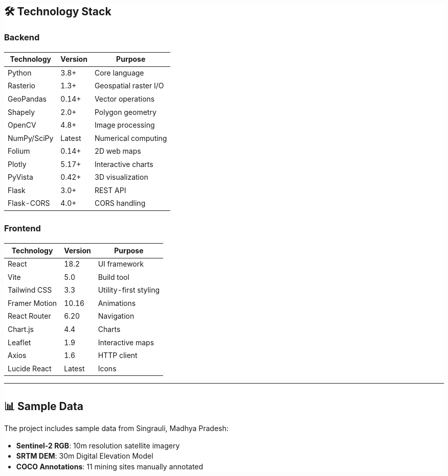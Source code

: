 
## 🛠️ Technology Stack

### Backend
| Technology | Version | Purpose |
|------------|---------|---------|
| Python | 3.8+ | Core language |
| Rasterio | 1.3+ | Geospatial raster I/O |
| GeoPandas | 0.14+ | Vector operations |
| Shapely | 2.0+ | Polygon geometry |
| OpenCV | 4.8+ | Image processing |
| NumPy/SciPy | Latest | Numerical computing |
| Folium | 0.14+ | 2D web maps |
| Plotly | 5.17+ | Interactive charts |
| PyVista | 0.42+ | 3D visualization |
| Flask | 3.0+ | REST API |
| Flask-CORS | 4.0+ | CORS handling |

### Frontend
| Technology | Version | Purpose |
|------------|---------|---------|
| React | 18.2 | UI framework |
| Vite | 5.0 | Build tool |
| Tailwind CSS | 3.3 | Utility-first styling |
| Framer Motion | 10.16 | Animations |
| React Router | 6.20 | Navigation |
| Chart.js | 4.4 | Charts |
| Leaflet | 1.9 | Interactive maps |
| Axios | 1.6 | HTTP client |
| Lucide React | Latest | Icons |

---

## 📊 Sample Data

The project includes sample data from Singrauli, Madhya Pradesh:
- **Sentinel-2 RGB**: 10m resolution satellite imagery
- **SRTM DEM**: 30m Digital Elevation Model
- **COCO Annotations**: 11 mining sites manually annotated
